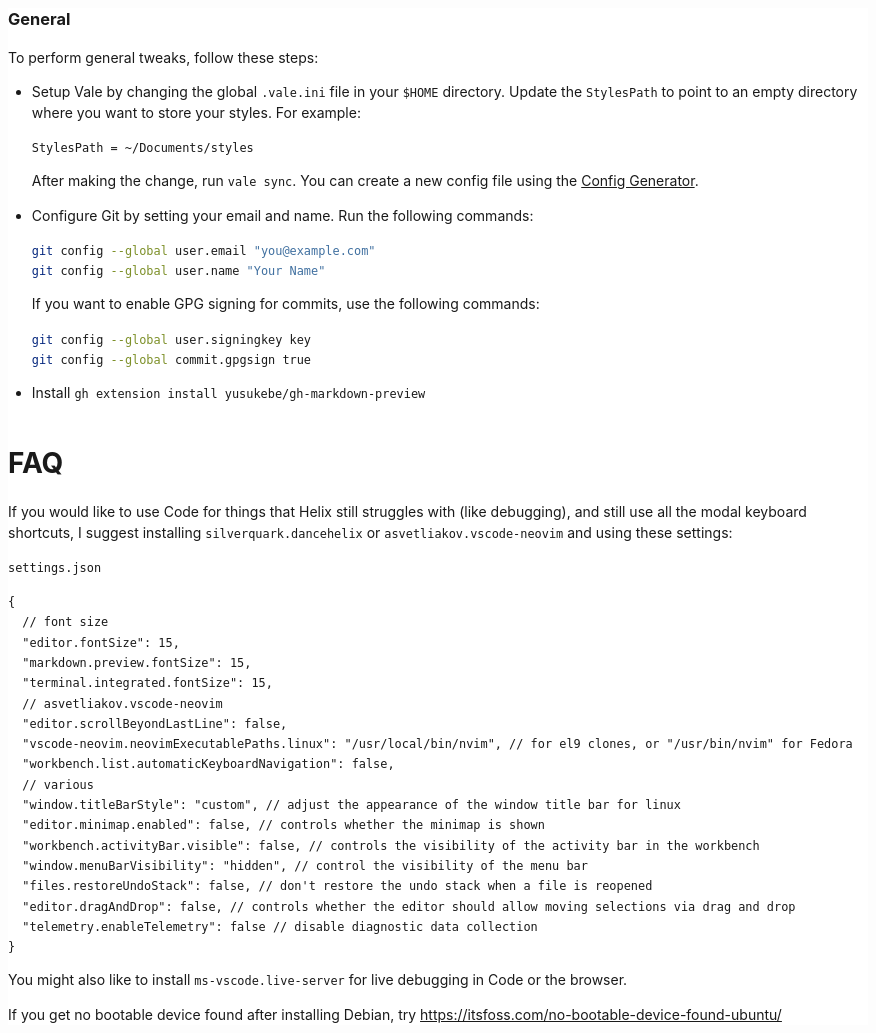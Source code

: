 ### General

To perform general tweaks, follow these steps:

- Setup Vale by changing the global `.vale.ini` file in your `$HOME` directory. Update the `StylesPath` to point to an empty directory where you want to store your styles. For example:

  ```sh
  StylesPath = ~/Documents/styles
  ```

  After making the change, run `vale sync`. You can create a new config file using the [Config Generator](https://vale.sh/generator).

- Configure Git by setting your email and name. Run the following commands:

  ```sh
  git config --global user.email "you@example.com"
  git config --global user.name "Your Name"
  ```

  If you want to enable GPG signing for commits, use the following commands:

  ```sh
  git config --global user.signingkey key
  git config --global commit.gpgsign true
  ```

- Install `gh extension install yusukebe/gh-markdown-preview`

# FAQ

If you would like to use Code for things that Helix still struggles with (like debugging), and still use all the modal keyboard shortcuts, I suggest installing `silverquark.dancehelix` or `asvetliakov.vscode-neovim` and using these settings:

`settings.json`

```jsonc
{
  // font size
  "editor.fontSize": 15,
  "markdown.preview.fontSize": 15,
  "terminal.integrated.fontSize": 15,
  // asvetliakov.vscode-neovim
  "editor.scrollBeyondLastLine": false,
  "vscode-neovim.neovimExecutablePaths.linux": "/usr/local/bin/nvim", // for el9 clones, or "/usr/bin/nvim" for Fedora
  "workbench.list.automaticKeyboardNavigation": false,
  // various
  "window.titleBarStyle": "custom", // adjust the appearance of the window title bar for linux
  "editor.minimap.enabled": false, // controls whether the minimap is shown
  "workbench.activityBar.visible": false, // controls the visibility of the activity bar in the workbench
  "window.menuBarVisibility": "hidden", // control the visibility of the menu bar
  "files.restoreUndoStack": false, // don't restore the undo stack when a file is reopened
  "editor.dragAndDrop": false, // controls whether the editor should allow moving selections via drag and drop
  "telemetry.enableTelemetry": false // disable diagnostic data collection
}
```

You might also like to install `ms-vscode.live-server` for live debugging in Code or the browser.

If you get no bootable device found after installing Debian, try https://itsfoss.com/no-bootable-device-found-ubuntu/
